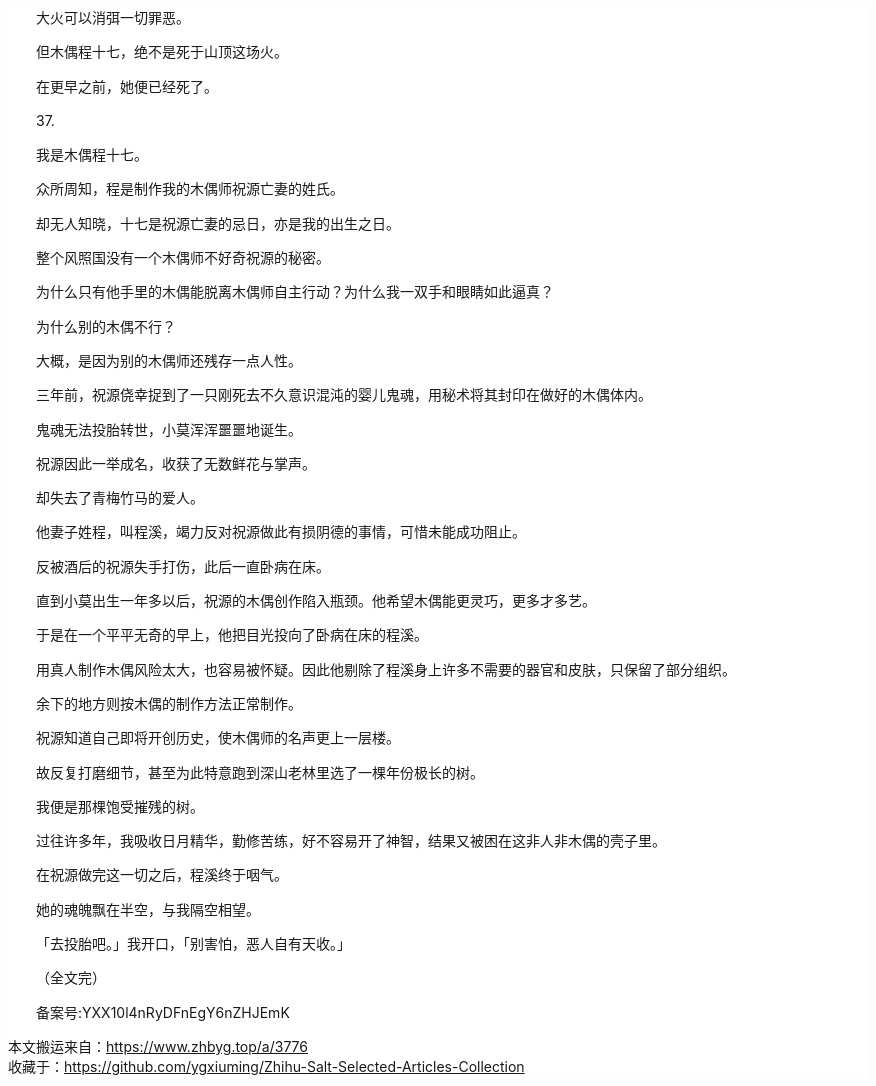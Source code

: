 &emsp;&emsp;大火可以消弭一切罪恶。  
  
&emsp;&emsp;但木偶程十七，绝不是死于山顶这场火。  
  
&emsp;&emsp;在更早之前，她便已经死了。  
  
&emsp;&emsp;37.  
  
&emsp;&emsp;我是木偶程十七。  
  
&emsp;&emsp;众所周知，程是制作我的木偶师祝源亡妻的姓氏。  
  
&emsp;&emsp;却无人知晓，十七是祝源亡妻的忌日，亦是我的出生之日。  
  
&emsp;&emsp;整个风照国没有一个木偶师不好奇祝源的秘密。  
  
&emsp;&emsp;为什么只有他手里的木偶能脱离木偶师自主行动？为什么我一双手和眼睛如此逼真？  
  
&emsp;&emsp;为什么别的木偶不行？  
  
&emsp;&emsp;大概，是因为别的木偶师还残存一点人性。  
  
&emsp;&emsp;三年前，祝源侥幸捉到了一只刚死去不久意识混沌的婴儿鬼魂，用秘术将其封印在做好的木偶体内。  
  
&emsp;&emsp;鬼魂无法投胎转世，小莫浑浑噩噩地诞生。  
  
&emsp;&emsp;祝源因此一举成名，收获了无数鲜花与掌声。  
  
&emsp;&emsp;却失去了青梅竹马的爱人。  
  
&emsp;&emsp;他妻子姓程，叫程溪，竭力反对祝源做此有损阴德的事情，可惜未能成功阻止。  
  
&emsp;&emsp;反被酒后的祝源失手打伤，此后一直卧病在床。  
  
&emsp;&emsp;直到小莫出生一年多以后，祝源的木偶创作陷入瓶颈。他希望木偶能更灵巧，更多才多艺。  
  
&emsp;&emsp;于是在一个平平无奇的早上，他把目光投向了卧病在床的程溪。  
  
&emsp;&emsp;用真人制作木偶风险太大，也容易被怀疑。因此他剔除了程溪身上许多不需要的器官和皮肤，只保留了部分组织。  
  
&emsp;&emsp;余下的地方则按木偶的制作方法正常制作。  
  
&emsp;&emsp;祝源知道自己即将开创历史，使木偶师的名声更上一层楼。  
  
&emsp;&emsp;故反复打磨细节，甚至为此特意跑到深山老林里选了一棵年份极长的树。  
  
&emsp;&emsp;我便是那棵饱受摧残的树。  
  
&emsp;&emsp;过往许多年，我吸收日月精华，勤修苦练，好不容易开了神智，结果又被困在这非人非木偶的壳子里。  
  
&emsp;&emsp;在祝源做完这一切之后，程溪终于咽气。  
  
&emsp;&emsp;她的魂魄飘在半空，与我隔空相望。  
  
&emsp;&emsp;「去投胎吧。」我开口，「别害怕，恶人自有天收。」  
  
&emsp;&emsp;（全文完）  
  
&emsp;&emsp;备案号:YXX10l4nRyDFnEgY6nZHJEmK  
  
本文搬运来自：https://www.zhbyg.top/a/3776  
 收藏于：https://github.com/ygxiuming/Zhihu-Salt-Selected-Articles-Collection